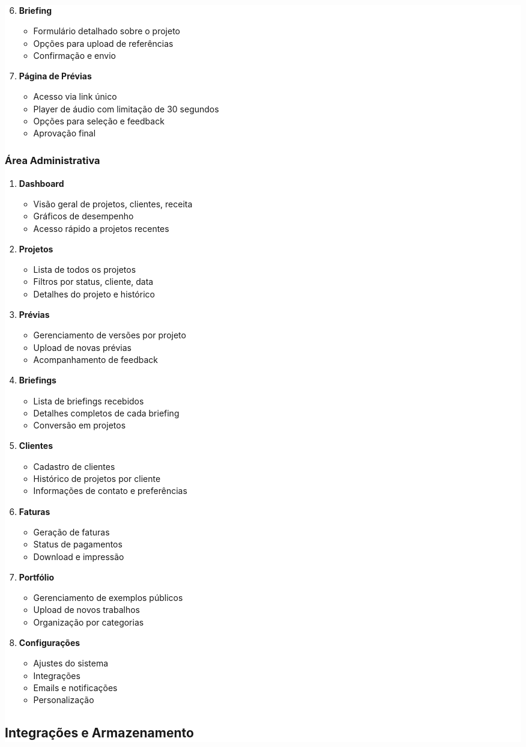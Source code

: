 6. **Briefing**
   - Formulário detalhado sobre o projeto
   - Opções para upload de referências
   - Confirmação e envio

7. **Página de Prévias**
   - Acesso via link único
   - Player de áudio com limitação de 30 segundos
   - Opções para seleção e feedback
   - Aprovação final

### Área Administrativa

1. **Dashboard**
   - Visão geral de projetos, clientes, receita
   - Gráficos de desempenho
   - Acesso rápido a projetos recentes

2. **Projetos**
   - Lista de todos os projetos
   - Filtros por status, cliente, data
   - Detalhes do projeto e histórico

3. **Prévias**
   - Gerenciamento de versões por projeto
   - Upload de novas prévias
   - Acompanhamento de feedback

4. **Briefings**
   - Lista de briefings recebidos
   - Detalhes completos de cada briefing
   - Conversão em projetos

5. **Clientes**
   - Cadastro de clientes
   - Histórico de projetos por cliente
   - Informações de contato e preferências

6. **Faturas**
   - Geração de faturas
   - Status de pagamentos
   - Download e impressão

7. **Portfólio**
   - Gerenciamento de exemplos públicos
   - Upload de novos trabalhos
   - Organização por categorias

8. **Configurações**
   - Ajustes do sistema
   - Integrações
   - Emails e notificações
   - Personalização

## Integrações e Armazenamento
